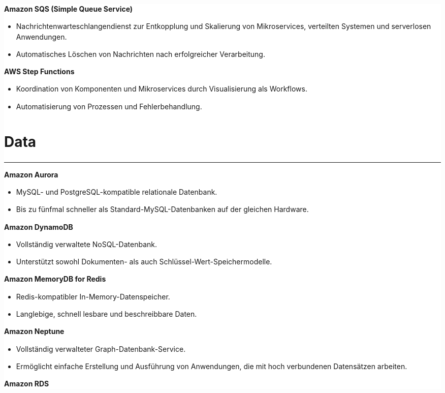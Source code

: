   

**Amazon SQS (Simple Queue Service)**

  

- Nachrichtenwarteschlangendienst zur Entkopplung und Skalierung von Mikroservices, verteilten Systemen und serverlosen Anwendungen.

- Automatisches Löschen von Nachrichten nach erfolgreicher Verarbeitung.

  

**AWS Step Functions**

  

- Koordination von Komponenten und Mikroservices durch Visualisierung als Workflows.

- Automatisierung von Prozessen und Fehlerbehandlung.

  

# Data

---  

**Amazon Aurora**

  

- MySQL- und PostgreSQL-kompatible relationale Datenbank.

- Bis zu fünfmal schneller als Standard-MySQL-Datenbanken auf der gleichen Hardware.

  

**Amazon DynamoDB**

  

- Vollständig verwaltete NoSQL-Datenbank.

- Unterstützt sowohl Dokumenten- als auch Schlüssel-Wert-Speichermodelle.

  

**Amazon MemoryDB for Redis**

  

- Redis-kompatibler In-Memory-Datenspeicher.

- Langlebige, schnell lesbare und beschreibbare Daten.

  

**Amazon Neptune**

  

- Vollständig verwalteter Graph-Datenbank-Service.

- Ermöglicht einfache Erstellung und Ausführung von Anwendungen, die mit hoch verbundenen Datensätzen arbeiten.

  

**Amazon RDS**
